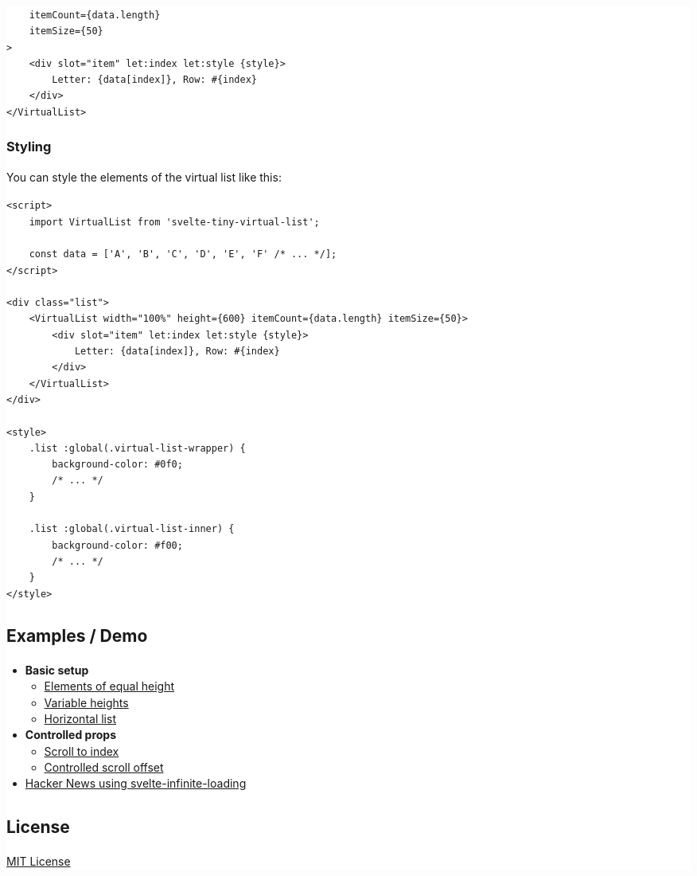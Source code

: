 ```svelte
	itemCount={data.length}
	itemSize={50}
>
	<div slot="item" let:index let:style {style}>
		Letter: {data[index]}, Row: #{index}
	</div>
</VirtualList>
```

### Styling

You can style the elements of the virtual list like this:

```svelte
<script>
	import VirtualList from 'svelte-tiny-virtual-list';

	const data = ['A', 'B', 'C', 'D', 'E', 'F' /* ... */];
</script>

<div class="list">
	<VirtualList width="100%" height={600} itemCount={data.length} itemSize={50}>
		<div slot="item" let:index let:style {style}>
			Letter: {data[index]}, Row: #{index}
		</div>
	</VirtualList>
</div>

<style>
	.list :global(.virtual-list-wrapper) {
		background-color: #0f0;
		/* ... */
	}

	.list :global(.virtual-list-inner) {
		background-color: #f00;
		/* ... */
	}
</style>
```

## Examples / Demo

- **Basic setup**
  - [Elements of equal height](https://svelte.dev/repl/e3811b44f311461dbbc7c2df830cde68)
  - [Variable heights](https://svelte.dev/repl/93795c812f8d4541b6b942535b2ed855)
  - [Horizontal list](https://svelte.dev/repl/4cd8acdfc96843b68265a19451b1bf3d)
- **Controlled props**
  - [Scroll to index](https://svelte.dev/repl/bdf5ceb63f6e45f7bb14b90dbd2c11d9)
  - [Controlled scroll offset](https://svelte.dev/repl/68576a3919c44033a74416d4bc4fde7e)
- [Hacker News using svelte-infinite-loading](https://svelte.dev/repl/2239cc4c861c41d18abbc858248f5a0d)

## License

[MIT License](https://github.com/Skayo/svelte-tiny-virtual-list/blob/master/LICENSE)
